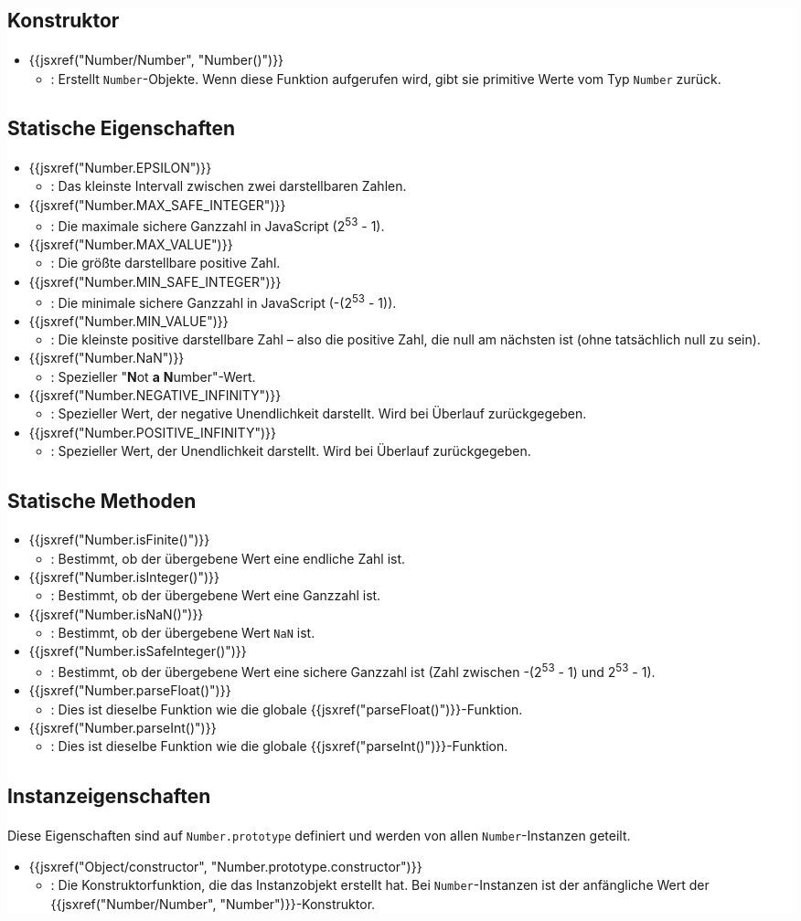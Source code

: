## Konstruktor

- {{jsxref("Number/Number", "Number()")}}
  - : Erstellt `Number`-Objekte. Wenn diese Funktion aufgerufen wird, gibt sie primitive Werte vom Typ `Number` zurück.

## Statische Eigenschaften

- {{jsxref("Number.EPSILON")}}
  - : Das kleinste Intervall zwischen zwei darstellbaren Zahlen.
- {{jsxref("Number.MAX_SAFE_INTEGER")}}
  - : Die maximale sichere Ganzzahl in JavaScript (2<sup>53</sup> - 1).
- {{jsxref("Number.MAX_VALUE")}}
  - : Die größte darstellbare positive Zahl.
- {{jsxref("Number.MIN_SAFE_INTEGER")}}
  - : Die minimale sichere Ganzzahl in JavaScript (-(2<sup>53</sup> - 1)).
- {{jsxref("Number.MIN_VALUE")}}
  - : Die kleinste positive darstellbare Zahl – also die positive Zahl, die null am nächsten ist (ohne tatsächlich null zu sein).
- {{jsxref("Number.NaN")}}
  - : Spezieller "**N**ot **a** **N**umber"-Wert.
- {{jsxref("Number.NEGATIVE_INFINITY")}}
  - : Spezieller Wert, der negative Unendlichkeit darstellt. Wird bei Überlauf zurückgegeben.
- {{jsxref("Number.POSITIVE_INFINITY")}}
  - : Spezieller Wert, der Unendlichkeit darstellt. Wird bei Überlauf zurückgegeben.

## Statische Methoden

- {{jsxref("Number.isFinite()")}}
  - : Bestimmt, ob der übergebene Wert eine endliche Zahl ist.
- {{jsxref("Number.isInteger()")}}
  - : Bestimmt, ob der übergebene Wert eine Ganzzahl ist.
- {{jsxref("Number.isNaN()")}}
  - : Bestimmt, ob der übergebene Wert `NaN` ist.
- {{jsxref("Number.isSafeInteger()")}}
  - : Bestimmt, ob der übergebene Wert eine sichere Ganzzahl ist (Zahl zwischen -(2<sup>53</sup> - 1) und 2<sup>53</sup> - 1).
- {{jsxref("Number.parseFloat()")}}
  - : Dies ist dieselbe Funktion wie die globale {{jsxref("parseFloat()")}}-Funktion.
- {{jsxref("Number.parseInt()")}}
  - : Dies ist dieselbe Funktion wie die globale {{jsxref("parseInt()")}}-Funktion.

## Instanzeigenschaften

Diese Eigenschaften sind auf `Number.prototype` definiert und werden von allen `Number`-Instanzen geteilt.

- {{jsxref("Object/constructor", "Number.prototype.constructor")}}
  - : Die Konstruktorfunktion, die das Instanzobjekt erstellt hat. Bei `Number`-Instanzen ist der anfängliche Wert der {{jsxref("Number/Number", "Number")}}-Konstruktor.
